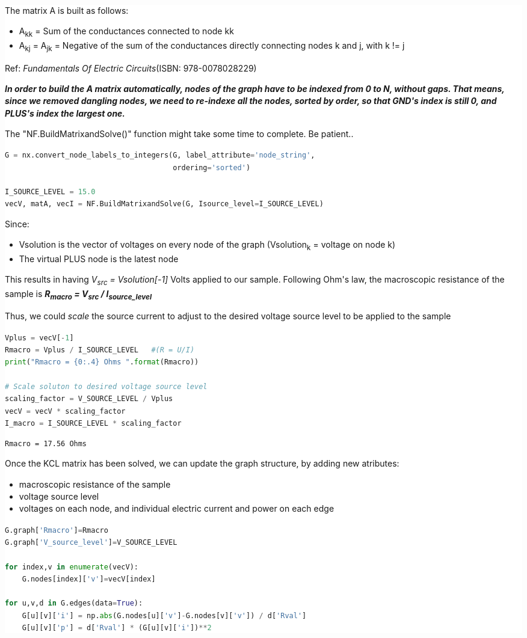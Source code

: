 The matrix A is built as follows:
* A<sub>kk</sub> = Sum of the conductances connected to node kk
* A<sub>kj</sub> = A<sub>jk</sub> = Negative of the sum of the conductances directly connecting nodes k and j, with k != j

Ref: _Fundamentals Of Electric Circuits_(ISBN:  978-0078028229)

___In order to build the A matrix automatically, nodes of the graph have to be indexed from 0 to N, without gaps. That means, since we removed dangling nodes, we need to re-indexe all the nodes, sorted by order, so that GND's index is still 0, and PLUS's index the largest one.___

The "NF.BuildMatrixandSolve()" function might take some time to complete. Be patient..


```python
G = nx.convert_node_labels_to_integers(G, label_attribute='node_string',
                                       ordering='sorted')

I_SOURCE_LEVEL = 15.0
vecV, matA, vecI = NF.BuildMatrixandSolve(G, Isource_level=I_SOURCE_LEVEL)
```

Since: 
* Vsolution is the vector of voltages on every node of the graph (Vsolution<sub>k</sub> = voltage on node k)
* The virtual PLUS node is the latest node

This results in having _V<sub>src</sub> = Vsolution[-1]_ Volts applied to our sample. Following Ohm's law, the macroscopic resistance of the sample is ___R<sub>macro</sub> = V<sub>src</sub> / I<sub>source_level</sub>___

Thus, we could _scale_ the source current to adjust to the desired voltage source level to be applied to the sample


```python
Vplus = vecV[-1]
Rmacro = Vplus / I_SOURCE_LEVEL   #(R = U/I)
print("Rmacro = {0:.4} Ohms ".format(Rmacro))

# Scale soluton to desired voltage source level
scaling_factor = V_SOURCE_LEVEL / Vplus
vecV = vecV * scaling_factor
I_macro = I_SOURCE_LEVEL * scaling_factor
```

    Rmacro = 17.56 Ohms 
    

Once the KCL matrix has been solved, we can update the graph structure, by adding new atributes:
* macroscopic resistance of the sample
* voltage source level
* voltages on each node, and individual electric current and power on each edge


```python
G.graph['Rmacro']=Rmacro
G.graph['V_source_level']=V_SOURCE_LEVEL

for index,v in enumerate(vecV):
    G.nodes[index]['v']=vecV[index]

for u,v,d in G.edges(data=True):
    G[u][v]['i'] = np.abs(G.nodes[u]['v']-G.nodes[v]['v']) / d['Rval']
    G[u][v]['p'] = d['Rval'] * (G[u][v]['i'])**2
```


[comment]: <> (2 images side-by-side: https://stackoverflow.com/q/24319505)
[comment]: <> (How-to inser comment in Markdown: https://stackoverflow.com/a/20885980)
[//]: <> (This is also a comment. https://stackoverflow.com/a/14747656)